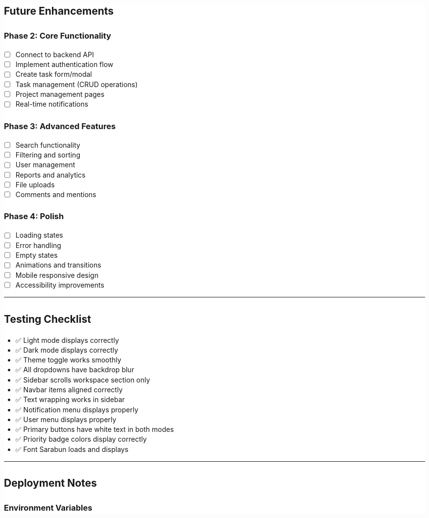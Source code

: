 ## Future Enhancements

### Phase 2: Core Functionality

- [ ] Connect to backend API
- [ ] Implement authentication flow
- [ ] Create task form/modal
- [ ] Task management (CRUD operations)
- [ ] Project management pages
- [ ] Real-time notifications

### Phase 3: Advanced Features

- [ ] Search functionality
- [ ] Filtering and sorting
- [ ] User management
- [ ] Reports and analytics
- [ ] File uploads
- [ ] Comments and mentions

### Phase 4: Polish

- [ ] Loading states
- [ ] Error handling
- [ ] Empty states
- [ ] Animations and transitions
- [ ] Mobile responsive design
- [ ] Accessibility improvements

---

## Testing Checklist

- ✅ Light mode displays correctly
- ✅ Dark mode displays correctly
- ✅ Theme toggle works smoothly
- ✅ All dropdowns have backdrop blur
- ✅ Sidebar scrolls workspace section only
- ✅ Navbar items aligned correctly
- ✅ Text wrapping works in sidebar
- ✅ Notification menu displays properly
- ✅ User menu displays properly
- ✅ Primary buttons have white text in both modes
- ✅ Priority badge colors display correctly
- ✅ Font Sarabun loads and displays

---

## Deployment Notes

### Environment Variables
